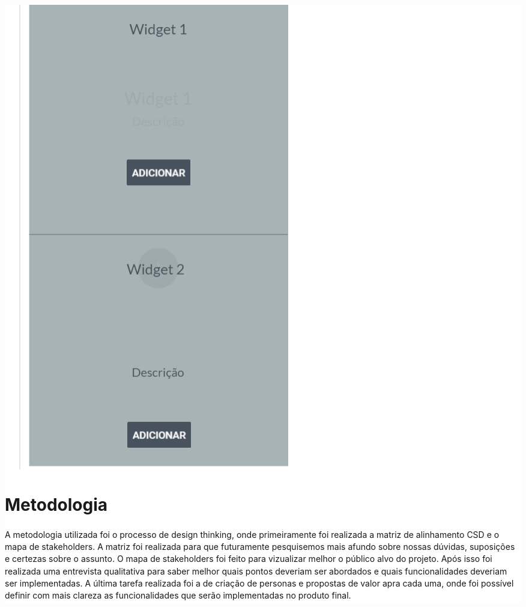 > ![Exemplo de Wireframe](images/TELA7.png)



# Metodologia

A metodologia utilizada foi o processo de design thinking, onde primeiramente foi realizada a matriz de alinhamento CSD e o mapa de stakeholders. A matriz foi realizada para que futuramente pesquisemos mais afundo sobre nossas dúvidas, suposições e certezas sobre o assunto. O mapa de stakeholders foi feito para vizualizar melhor o público alvo do projeto. Após isso foi realizada uma entrevista qualitativa para saber melhor quais pontos deveriam ser abordados e quais funcionalidades deveriam ser implementadas. A última tarefa realizada foi a de criação de personas e propostas de valor apra cada uma, onde foi possível definir com mais clareza as funcionalidades que serão implementadas no produto final.

